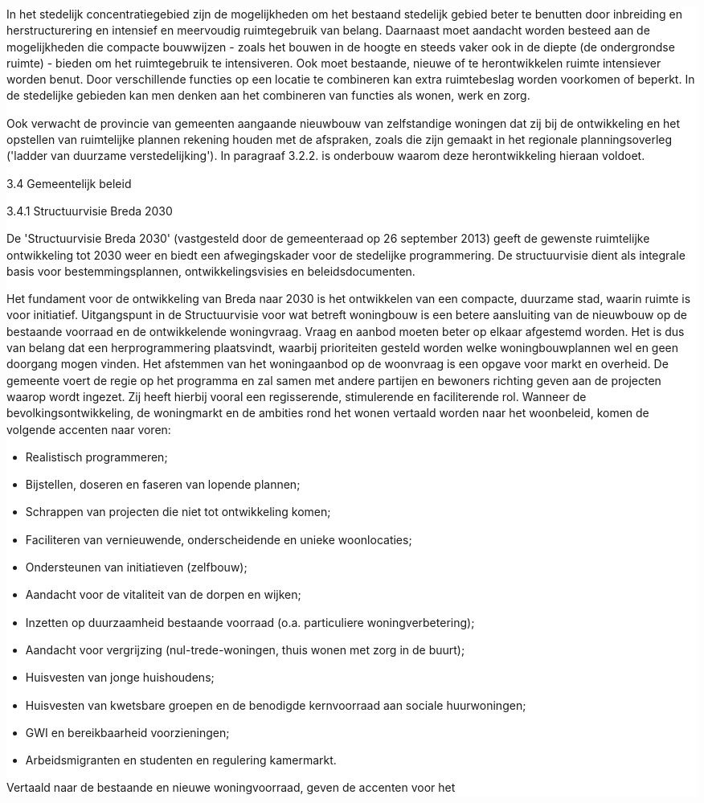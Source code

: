 In het stedelijk concentratiegebied zijn de mogelijkheden om het bestaand stedelijk gebied beter te benutten door inbreiding en herstructurering en intensief en meervoudig ruimtegebruik van belang. Daarnaast moet aandacht worden besteed aan de mogelijkheden die compacte bouwwijzen \- zoals het bouwen in de hoogte en steeds vaker ook in de diepte (de ondergrondse ruimte) \- bieden om het ruimtegebruik te intensiveren. Ook moet bestaande, nieuwe of te herontwikkelen ruimte intensiever worden benut. Door verschillende functies op een locatie te combineren kan extra ruimtebeslag worden voorkomen of beperkt. In de stedelijke gebieden kan men denken aan het combineren van functies als wonen, werk en zorg.

Ook verwacht de provincie van gemeenten aangaande nieuwbouw van zelfstandige woningen dat zij bij de ontwikkeling en het opstellen van ruimtelijke plannen rekening houden met de afspraken, zoals die zijn gemaakt in het regionale planningsoverleg ('ladder van duurzame verstedelijking'). In paragraaf 3\.2\.2\. is onderbouw waarom deze herontwikkeling hieraan voldoet.

3\.4 Gemeentelijk beleid

3\.4\.1 Structuurvisie Breda 2030

De 'Structuurvisie Breda 2030' (vastgesteld door de gemeenteraad op 26 september 2013\) geeft de gewenste ruimtelijke ontwikkeling tot 2030 weer en biedt een afwegingskader voor de stedelijke programmering. De structuurvisie dient als integrale basis voor bestemmingsplannen, ontwikkelingsvisies en beleidsdocumenten.

Het fundament voor de ontwikkeling van Breda naar 2030 is het ontwikkelen van een compacte, duurzame stad, waarin ruimte is voor initiatief. Uitgangspunt in de Structuurvisie voor wat betreft woningbouw is een betere aansluiting van de nieuwbouw op de bestaande voorraad en de ontwikkelende woningvraag. Vraag en aanbod moeten beter op elkaar afgestemd worden. Het is dus van belang dat een herprogrammering plaatsvindt, waarbij prioriteiten gesteld worden welke woningbouwplannen wel en geen doorgang mogen vinden. Het afstemmen van het woningaanbod op de woonvraag is een opgave voor markt en overheid. De gemeente voert de regie op het programma en zal samen met andere partijen en bewoners richting geven aan de projecten waarop wordt ingezet. Zij heeft hierbij vooral een regisserende, stimulerende en faciliterende rol. Wanneer de bevolkingsontwikkeling, de woningmarkt en de ambities rond het wonen vertaald worden naar het woonbeleid, komen de volgende accenten naar voren:

* Realistisch programmeren;

* Bijstellen, doseren en faseren van lopende plannen;

* Schrappen van projecten die niet tot ontwikkeling komen;

* Faciliteren van vernieuwende, onderscheidende en unieke woonlocaties;

* Ondersteunen van initiatieven (zelfbouw);

* Aandacht voor de vitaliteit van de dorpen en wijken;

* Inzetten op duurzaamheid bestaande voorraad (o.a. particuliere woningverbetering);

* Aandacht voor vergrijzing (nul\-trede\-woningen, thuis wonen met zorg in de buurt);

* Huisvesten van jonge huishoudens;

* Huisvesten van kwetsbare groepen en de benodigde kernvoorraad aan sociale huurwoningen;

* GWI en bereikbaarheid voorzieningen;

* Arbeidsmigranten en studenten en regulering kamermarkt.

Vertaald naar de bestaande en nieuwe woningvoorraad, geven de accenten voor het

